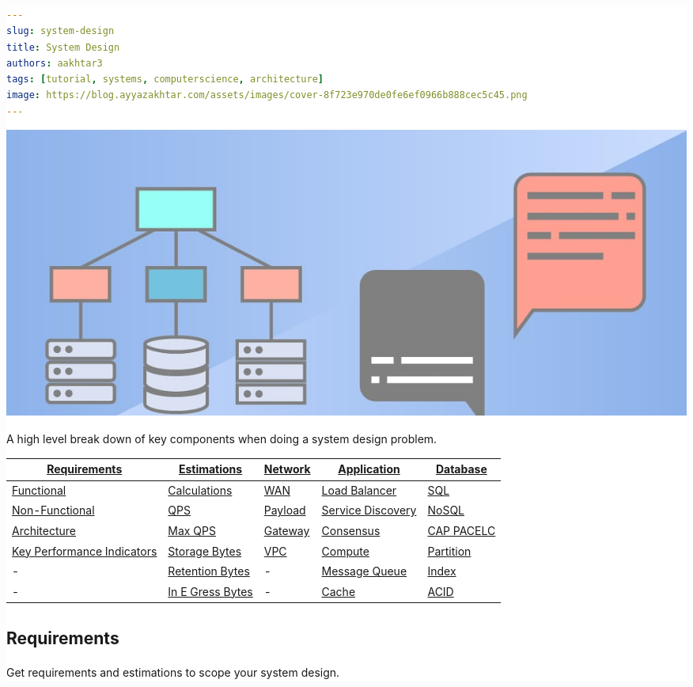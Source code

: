 ```yaml
---
slug: system-design
title: System Design
authors: aakhtar3
tags: [tutorial, systems, computerscience, architecture]
image: https://blog.ayyazakhtar.com/assets/images/cover-8f723e970de0fe6ef0966b888cec5c45.png
---
```


![cover](./cover.jpeg)

A high level break down of key components when doing a system design problem.

| [Requirements](#requirements)| [Estimations](#estimations) | [Network](#network) | [Application](#application) | [Database](#database) |
| - | - | - | - | - |
| [Functional](#functional) | [Calculations](#calculations) | [WAN](#wide-area-network) | [Load Balancer](#load-balancer) | [SQL](#sql) |
| [Non-Functional](#non-functional) | [QPS](#qps) | [Payload](#payload) | [Service Discovery](#service-discovery) | [NoSQL](#nosql) |
| [Architecture](#architecture) | [Max QPS](#max-qps) | [Gateway](#public-gateway) | [Consensus](#consensus) | [CAP PACELC](#cap-pacelc) |
| [Key Performance Indicators](#key-performance-indicators) | [Storage Bytes](#storage-bytes) | [VPC](#virtual-private-cloud) | [Compute](#compute) | [Partition](#partition) |
| - | [Retention Bytes](#retention-bytes) | - | [Message Queue](#message-queue) | [Index](#index) |
| - | [In E Gress Bytes](#in-e-gress-bytes) | - | [Cache](#cache) | [ACID](#acid) |



## Requirements

Get requirements and estimations to scope your system design.
